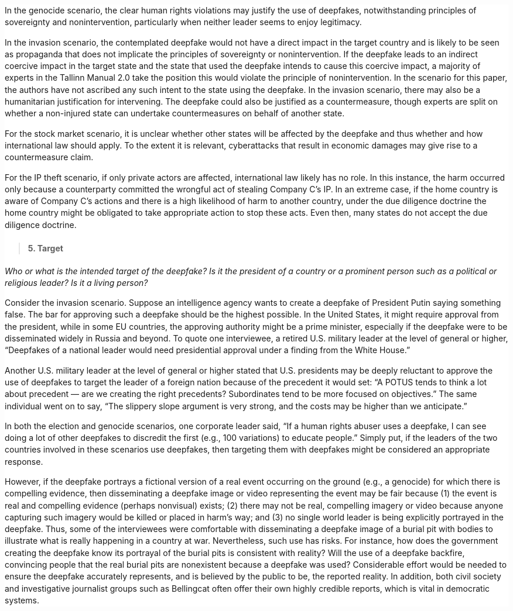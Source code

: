 In the genocide scenario, the clear human rights violations may justify the use of deepfakes, notwithstanding principles of sovereignty and nonintervention, particularly when neither leader seems to enjoy legitimacy.

In the invasion scenario, the contemplated deepfake would not have a direct impact in the target country and is likely to be seen as propaganda that does not implicate the principles of sovereignty or nonintervention. If the deepfake leads to an indirect coercive impact in the target state and the state that used the deepfake intends to cause this coercive impact, a majority of experts in the Tallinn Manual 2.0 take the position this would violate the principle of nonintervention. In the scenario for this paper, the authors have not ascribed any such intent to the state using the deepfake. In the invasion scenario, there may also be a humanitarian justification for intervening. The deepfake could also be justified as a countermeasure, though experts are split on whether a non-injured state can undertake countermeasures on behalf of another state.

For the stock market scenario, it is unclear whether other states will be affected by the deepfake and thus whether and how international law should apply. To the extent it is relevant, cyberattacks that result in economic damages may give rise to a countermeasure claim.

For the IP theft scenario, if only private actors are affected, international law likely has no role. In this instance, the harm occurred only because a counterparty committed the wrongful act of stealing Company C’s IP. In an extreme case, if the home country is aware of Company C’s actions and there is a high likelihood of harm to another country, under the due diligence doctrine the home country might be obligated to take appropriate action to stop these acts. Even then, many states do not accept the due diligence doctrine.

> #### 5. Target

_Who or what is the intended target of the deepfake? Is it the president of a country or a prominent person such as a political or religious leader? Is it a living person?_

Consider the invasion scenario. Suppose an intelligence agency wants to create a deepfake of President Putin saying something false. The bar for approving such a deepfake should be the highest possible. In the United States, it might require approval from the president, while in some EU countries, the approving authority might be a prime minister, especially if the deepfake were to be disseminated widely in Russia and beyond. To quote one interviewee, a retired U.S. military leader at the level of general or higher, “Deepfakes of a national leader would need presidential approval under a finding from the White House.”

Another U.S. military leader at the level of general or higher stated that U.S. presidents may be deeply reluctant to approve the use of deepfakes to target the leader of a foreign nation because of the precedent it would set: “A POTUS tends to think a lot about precedent — are we creating the right precedents? Subordinates tend to be more focused on objectives.” The same individual went on to say, “The slippery slope argument is very strong, and the costs may be higher than we anticipate.”

In both the election and genocide scenarios, one corporate leader said, “If a human rights abuser uses a deepfake, I can see doing a lot of other deepfakes to discredit the first (e.g., 100 variations) to educate people.” Simply put, if the leaders of the two countries involved in these scenarios use deepfakes, then targeting them with deepfakes might be considered an appropriate response.

However, if the deepfake portrays a fictional version of a real event occurring on the ground (e.g., a genocide) for which there is compelling evidence, then disseminating a deepfake image or video representing the event may be fair because (1) the event is real and compelling evidence (perhaps nonvisual) exists; (2) there may not be real, compelling imagery or video because anyone capturing such imagery would be killed or placed in harm’s way; and (3) no single world leader is being explicitly portrayed in the deepfake. Thus, some of the interviewees were comfortable with disseminating a deepfake image of a burial pit with bodies to illustrate what is really happening in a country at war. Nevertheless, such use has risks. For instance, how does the government creating the deepfake know its portrayal of the burial pits is consistent with reality? Will the use of a deepfake backfire, convincing people that the real burial pits are nonexistent because a deepfake was used? Considerable effort would be needed to ensure the deepfake accurately represents, and is believed by the public to be, the reported reality. In addition, both civil society and investigative journalist groups such as Bellingcat often offer their own highly credible reports, which is vital in democratic systems.
